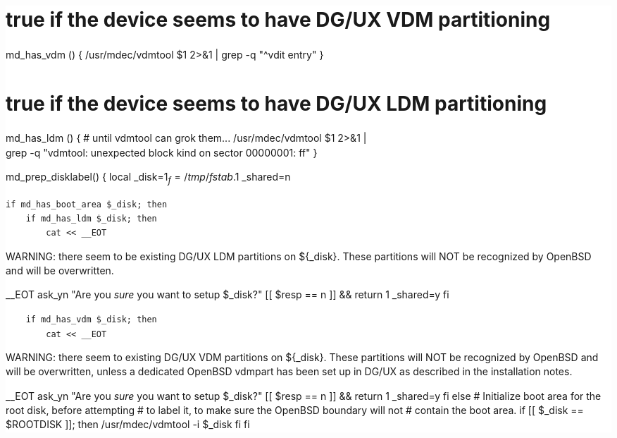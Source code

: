 # true if the device seems to have DG/UX VDM partitioning
md_has_vdm () {
	/usr/mdec/vdmtool $1 2>&1 | grep -q "^vdit entry"
}

# true if the device seems to have DG/UX LDM partitioning
md_has_ldm () {
	# until vdmtool can grok them...
	/usr/mdec/vdmtool $1 2>&1 | \
	    grep -q "vdmtool: unexpected block kind on sector 00000001: ff"
}

md_prep_disklabel() {
	local _disk=$1 _f=/tmp/fstab.$1 _shared=n

	if md_has_boot_area $_disk; then
		if md_has_ldm $_disk; then
			cat << __EOT

WARNING: there seem to be existing DG/UX LDM partitions on ${_disk}. These
partitions will NOT be recognized by OpenBSD and will be overwritten.

__EOT
			ask_yn "Are you *sure* you want to setup $_disk?"
			[[ $resp == n ]] && return 1
			_shared=y
		fi

		if md_has_vdm $_disk; then
			cat << __EOT

WARNING: there seem to existing DG/UX VDM partitions on ${_disk}. These
partitions will NOT be recognized by OpenBSD and will be overwritten,
unless a dedicated OpenBSD vdmpart has been set up in DG/UX as described
in the installation notes.

__EOT
			ask_yn "Are you *sure* you want to setup $_disk?"
			[[ $resp == n ]] && return 1
			_shared=y
		fi
	else
		# Initialize boot area for the root disk, before attempting
		# to label it, to make sure the OpenBSD boundary will not
		# contain the boot area.
		if [[ $_disk == $ROOTDISK ]]; then
			/usr/mdec/vdmtool -i $_disk
		fi
	fi
